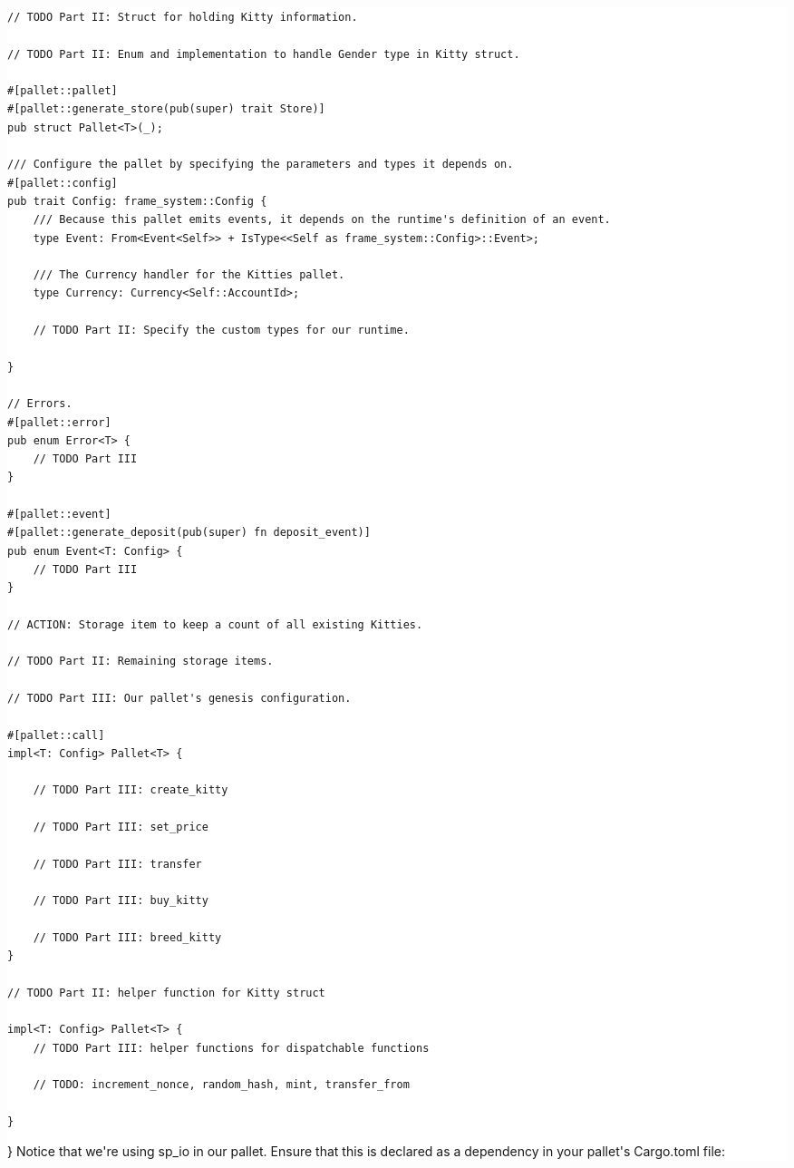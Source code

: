     // TODO Part II: Struct for holding Kitty information.

    // TODO Part II: Enum and implementation to handle Gender type in Kitty struct.

    #[pallet::pallet]
    #[pallet::generate_store(pub(super) trait Store)]
    pub struct Pallet<T>(_);

    /// Configure the pallet by specifying the parameters and types it depends on.
    #[pallet::config]
    pub trait Config: frame_system::Config {
        /// Because this pallet emits events, it depends on the runtime's definition of an event.
        type Event: From<Event<Self>> + IsType<<Self as frame_system::Config>::Event>;

        /// The Currency handler for the Kitties pallet.
        type Currency: Currency<Self::AccountId>;

        // TODO Part II: Specify the custom types for our runtime.

    }

    // Errors.
    #[pallet::error]
    pub enum Error<T> {
        // TODO Part III
    }

    #[pallet::event]
    #[pallet::generate_deposit(pub(super) fn deposit_event)]
    pub enum Event<T: Config> {
        // TODO Part III
    }

    // ACTION: Storage item to keep a count of all existing Kitties.

    // TODO Part II: Remaining storage items.

    // TODO Part III: Our pallet's genesis configuration.

    #[pallet::call]
    impl<T: Config> Pallet<T> {

        // TODO Part III: create_kitty

        // TODO Part III: set_price

        // TODO Part III: transfer

        // TODO Part III: buy_kitty

        // TODO Part III: breed_kitty
    }

    // TODO Part II: helper function for Kitty struct

    impl<T: Config> Pallet<T> {
        // TODO Part III: helper functions for dispatchable functions

        // TODO: increment_nonce, random_hash, mint, transfer_from

    }
}
Notice that we're using sp_io in our pallet. Ensure that this is declared as a dependency in your pallet's Cargo.toml file:
